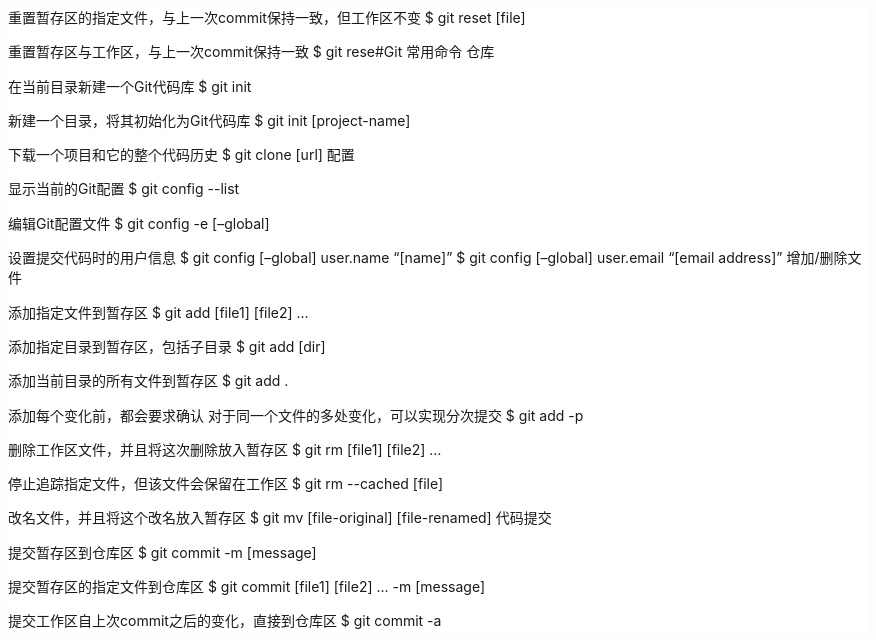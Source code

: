 重置暂存区的指定文件，与上一次commit保持一致，但工作区不变
$ git reset [file]

重置暂存区与工作区，与上一次commit保持一致
$ git rese#Git 常用命令
仓库

在当前目录新建一个Git代码库
$ git init

新建一个目录，将其初始化为Git代码库
$ git init [project-name]

下载一个项目和它的整个代码历史
$ git clone [url]
配置

显示当前的Git配置
$ git config --list

编辑Git配置文件
$ git config -e [–global]

设置提交代码时的用户信息
$ git config [–global] user.name “[name]”
$ git config [–global] user.email “[email address]”
增加/删除文件

添加指定文件到暂存区
$ git add [file1] [file2] …

添加指定目录到暂存区，包括子目录
$ git add [dir]

添加当前目录的所有文件到暂存区
$ git add .

添加每个变化前，都会要求确认
对于同一个文件的多处变化，可以实现分次提交
$ git add -p

删除工作区文件，并且将这次删除放入暂存区
$ git rm [file1] [file2] …

停止追踪指定文件，但该文件会保留在工作区
$ git rm --cached [file]

改名文件，并且将这个改名放入暂存区
$ git mv [file-original] [file-renamed]
代码提交

提交暂存区到仓库区
$ git commit -m [message]

提交暂存区的指定文件到仓库区
$ git commit [file1] [file2] … -m [message]

提交工作区自上次commit之后的变化，直接到仓库区
$ git commit -a
